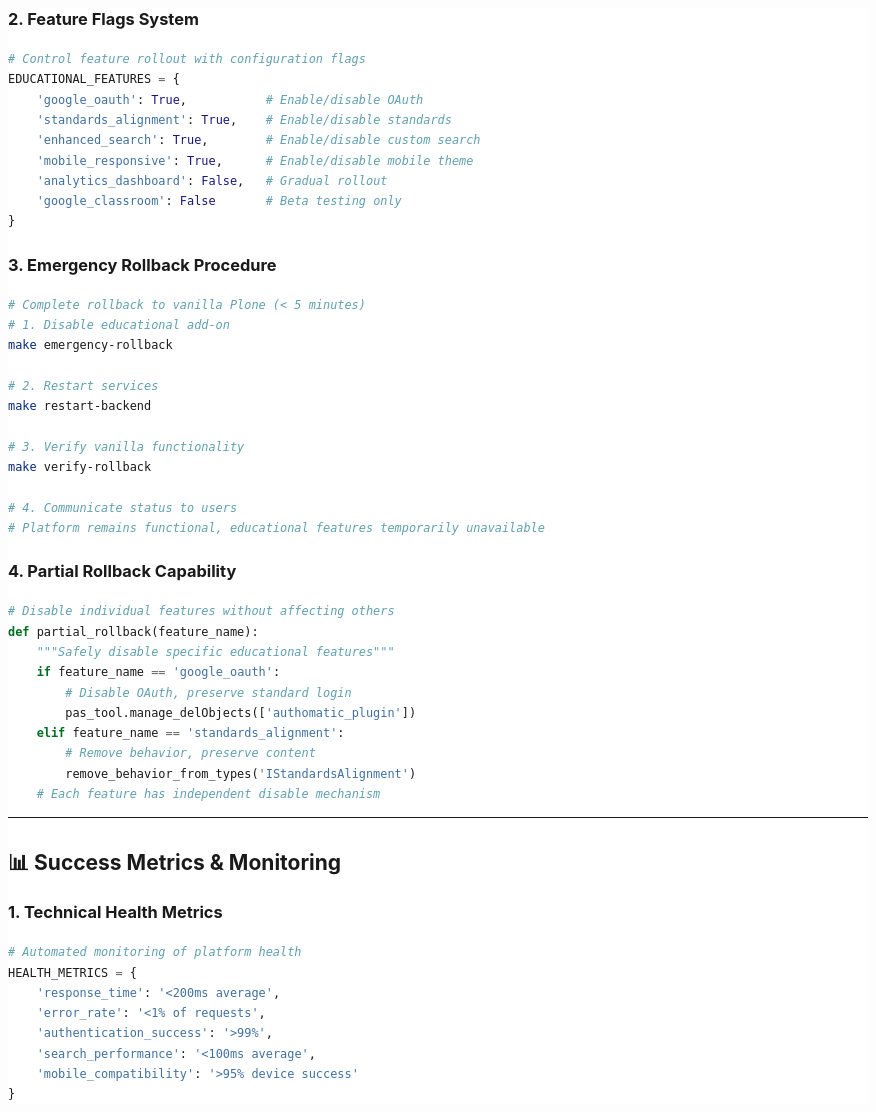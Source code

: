 ### 2. Feature Flags System
```python
# Control feature rollout with configuration flags
EDUCATIONAL_FEATURES = {
    'google_oauth': True,           # Enable/disable OAuth
    'standards_alignment': True,    # Enable/disable standards
    'enhanced_search': True,        # Enable/disable custom search
    'mobile_responsive': True,      # Enable/disable mobile theme
    'analytics_dashboard': False,   # Gradual rollout
    'google_classroom': False       # Beta testing only
}
```

### 3. Emergency Rollback Procedure
```bash
# Complete rollback to vanilla Plone (< 5 minutes)
# 1. Disable educational add-on
make emergency-rollback

# 2. Restart services
make restart-backend

# 3. Verify vanilla functionality
make verify-rollback

# 4. Communicate status to users
# Platform remains functional, educational features temporarily unavailable
```

### 4. Partial Rollback Capability
```python
# Disable individual features without affecting others
def partial_rollback(feature_name):
    """Safely disable specific educational features"""
    if feature_name == 'google_oauth':
        # Disable OAuth, preserve standard login
        pas_tool.manage_delObjects(['authomatic_plugin'])
    elif feature_name == 'standards_alignment':
        # Remove behavior, preserve content
        remove_behavior_from_types('IStandardsAlignment')
    # Each feature has independent disable mechanism
```

---

## 📊 Success Metrics & Monitoring

### 1. Technical Health Metrics
```python
# Automated monitoring of platform health
HEALTH_METRICS = {
    'response_time': '<200ms average',
    'error_rate': '<1% of requests',
    'authentication_success': '>99%',
    'search_performance': '<100ms average',
    'mobile_compatibility': '>95% device success'
}
```
